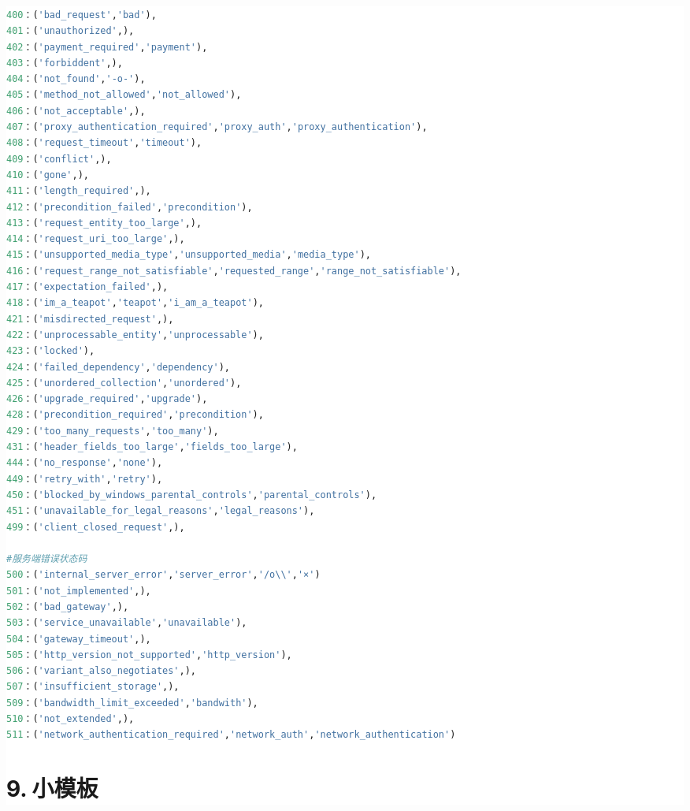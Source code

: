 ```python
400：('bad_request','bad'),
401：('unauthorized',),
402：('payment_required','payment'),
403：('forbiddent',),
404：('not_found','-o-'),
405：('method_not_allowed','not_allowed'),
406：('not_acceptable',),
407：('proxy_authentication_required','proxy_auth','proxy_authentication'),
408：('request_timeout','timeout'),
409：('conflict',),
410：('gone',),
411：('length_required',),
412：('precondition_failed','precondition'),
413：('request_entity_too_large',),
414：('request_uri_too_large',),
415：('unsupported_media_type','unsupported_media','media_type'),
416：('request_range_not_satisfiable','requested_range','range_not_satisfiable'),
417：('expectation_failed',),
418：('im_a_teapot','teapot','i_am_a_teapot'),
421：('misdirected_request',),
422：('unprocessable_entity','unprocessable'),
423：('locked'),
424：('failed_dependency','dependency'),
425：('unordered_collection','unordered'),
426：('upgrade_required','upgrade'),
428：('precondition_required','precondition'),
429：('too_many_requests','too_many'),
431：('header_fields_too_large','fields_too_large'),
444：('no_response','none'),
449：('retry_with','retry'),
450：('blocked_by_windows_parental_controls','parental_controls'),
451：('unavailable_for_legal_reasons','legal_reasons'),
499：('client_closed_request',),

#服务端错误状态码
500：('internal_server_error','server_error','/o\\','×')
501：('not_implemented',),
502：('bad_gateway',),
503：('service_unavailable','unavailable'),
504：('gateway_timeout',),
505：('http_version_not_supported','http_version'),
506：('variant_also_negotiates',),
507：('insufficient_storage',),
509：('bandwidth_limit_exceeded','bandwith'),
510：('not_extended',),
511：('network_authentication_required','network_auth','network_authentication')
```

# 9. 小模板

